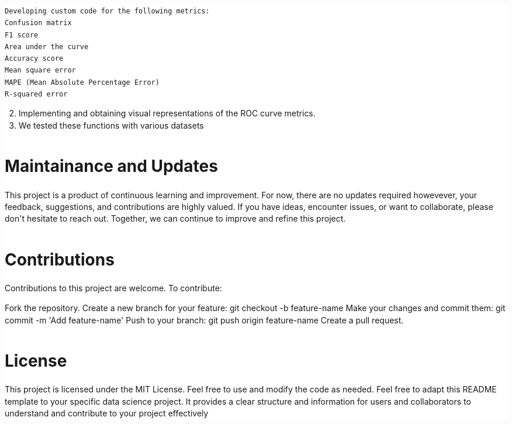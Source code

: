     Developing custom code for the following metrics:
    Confusion matrix
    F1 score
    Area under the curve
    Accuracy score
    Mean square error
    MAPE (Mean Absolute Percentage Error)
    R-squared error
2. Implementing and obtaining visual representations of the ROC curve metrics.
3. We tested these functions with various datasets




# Maintainance and Updates

This project is a product of continuous learning and improvement. For now, there are no updates required howevever, your feedback, suggestions, and contributions are highly valued. If you have ideas, encounter issues, or want to collaborate, please don't hesitate to reach out. Together, we can continue to improve and refine this project.

# Contributions
Contributions to this project are welcome. To contribute:

Fork the repository.
Create a new branch for your feature: git checkout -b feature-name
Make your changes and commit them: git commit -m 'Add feature-name'
Push to your branch: git push origin feature-name
Create a pull request.

# License

This project is licensed under the MIT License. Feel free to use and modify the code as needed.
Feel free to adapt this README template to your specific data science project. It provides a clear structure and information for users and collaborators to understand and contribute to your project effectively